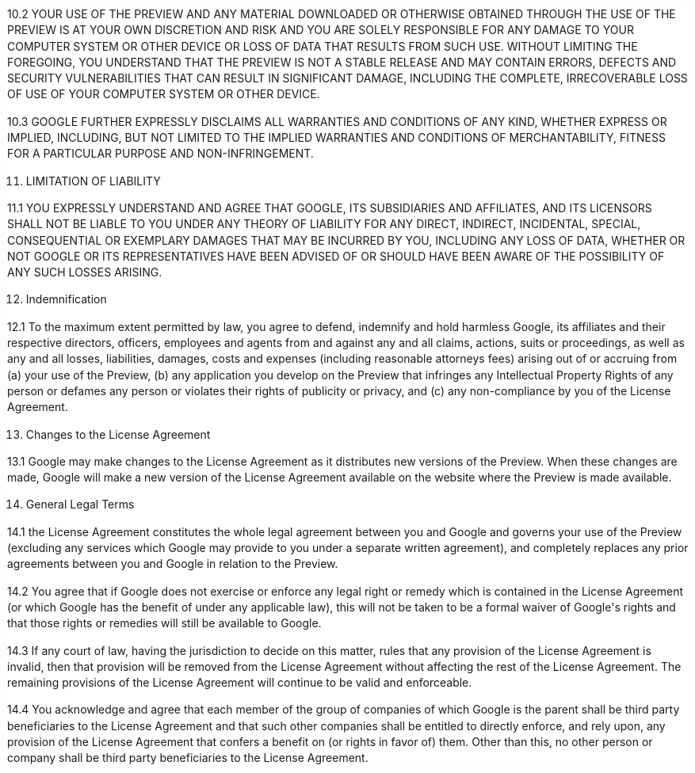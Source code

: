 10.2 YOUR USE OF THE PREVIEW AND ANY MATERIAL DOWNLOADED OR OTHERWISE OBTAINED THROUGH THE USE OF THE PREVIEW IS AT YOUR OWN DISCRETION AND RISK AND YOU ARE SOLELY RESPONSIBLE FOR ANY DAMAGE TO YOUR COMPUTER SYSTEM OR OTHER DEVICE OR LOSS OF DATA THAT RESULTS FROM SUCH USE. WITHOUT LIMITING THE FOREGOING, YOU UNDERSTAND THAT THE PREVIEW IS NOT A STABLE RELEASE AND MAY CONTAIN ERRORS, DEFECTS AND SECURITY VULNERABILITIES THAT CAN RESULT IN SIGNIFICANT DAMAGE, INCLUDING THE COMPLETE, IRRECOVERABLE LOSS OF USE OF YOUR COMPUTER SYSTEM OR OTHER DEVICE.

10.3 GOOGLE FURTHER EXPRESSLY DISCLAIMS ALL WARRANTIES AND CONDITIONS OF ANY KIND, WHETHER EXPRESS OR IMPLIED, INCLUDING, BUT NOT LIMITED TO THE IMPLIED WARRANTIES AND CONDITIONS OF MERCHANTABILITY, FITNESS FOR A PARTICULAR PURPOSE AND NON-INFRINGEMENT.

11. LIMITATION OF LIABILITY

11.1 YOU EXPRESSLY UNDERSTAND AND AGREE THAT GOOGLE, ITS SUBSIDIARIES AND AFFILIATES, AND ITS LICENSORS SHALL NOT BE LIABLE TO YOU UNDER ANY THEORY OF LIABILITY FOR ANY DIRECT, INDIRECT, INCIDENTAL, SPECIAL, CONSEQUENTIAL OR EXEMPLARY DAMAGES THAT MAY BE INCURRED BY YOU, INCLUDING ANY LOSS OF DATA, WHETHER OR NOT GOOGLE OR ITS REPRESENTATIVES HAVE BEEN ADVISED OF OR SHOULD HAVE BEEN AWARE OF THE POSSIBILITY OF ANY SUCH LOSSES ARISING.

12. Indemnification

12.1 To the maximum extent permitted by law, you agree to defend, indemnify and hold harmless Google, its affiliates and their respective directors, officers, employees and agents from and against any and all claims, actions, suits or proceedings, as well as any and all losses, liabilities, damages, costs and expenses (including reasonable attorneys fees) arising out of or accruing from (a) your use of the Preview, (b) any application you develop on the Preview that infringes any Intellectual Property Rights of any person or defames any person or violates their rights of publicity or privacy, and (c) any non-compliance by you of the License Agreement.

13. Changes to the License Agreement

13.1 Google may make changes to the License Agreement as it distributes new versions of the Preview. When these changes are made, Google will make a new version of the License Agreement available on the website where the Preview is made available.

14. General Legal Terms

14.1 the License Agreement constitutes the whole legal agreement between you and Google and governs your use of the Preview (excluding any services which Google may provide to you under a separate written agreement), and completely replaces any prior agreements between you and Google in relation to the Preview.

14.2 You agree that if Google does not exercise or enforce any legal right or remedy which is contained in the License Agreement (or which Google has the benefit of under any applicable law), this will not be taken to be a formal waiver of Google's rights and that those rights or remedies will still be available to Google.

14.3 If any court of law, having the jurisdiction to decide on this matter, rules that any provision of the License Agreement is invalid, then that provision will be removed from the License Agreement without affecting the rest of the License Agreement. The remaining provisions of the License Agreement will continue to be valid and enforceable.

14.4 You acknowledge and agree that each member of the group of companies of which Google is the parent shall be third party beneficiaries to the License Agreement and that such other companies shall be entitled to directly enforce, and rely upon, any provision of the License Agreement that confers a benefit on (or rights in favor of) them. Other than this, no other person or company shall be third party beneficiaries to the License Agreement.
